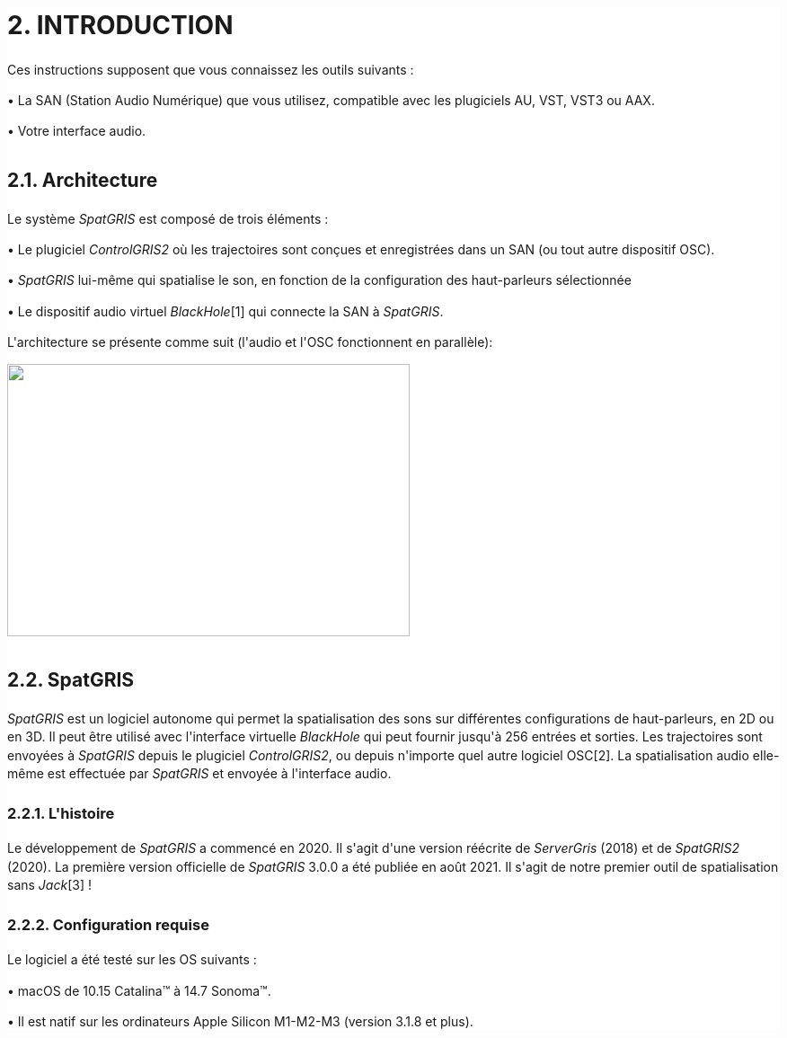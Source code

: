 # 2. INTRODUCTION

Ces instructions supposent que vous connaissez les outils suivants :

• La SAN (Station Audio Numérique) que vous utilisez, compatible avec
les plugiciels AU, VST, VST3 ou AAX.

• Votre interface audio.

## 2.1. Architecture

Le système *SpatGRIS* est composé de trois éléments :

• Le plugiciel *ControlGRIS2* où les trajectoires sont conçues et
enregistrées dans un SAN (ou tout autre dispositif OSC).

• *SpatGRIS* lui-même qui spatialise le son, en fonction de la
configuration des haut-parleurs sélectionnée

• Le dispositif audio virtuel *BlackHole*[1] qui connecte la SAN à
*SpatGRIS*.

L'architecture se présente comme suit (l'audio et l'OSC fonctionnent en
parallèle):

<img src="/media-fr/media/image6.png"
style="width:4.66875in;height:3.15in" />

## 2.2. SpatGRIS

*SpatGRIS* est un logiciel autonome qui permet la spatialisation des
sons sur différentes configurations de haut-parleurs, en 2D ou en 3D. Il
peut être utilisé avec l'interface virtuelle *BlackHole* qui peut
fournir jusqu'à 256 entrées et sorties. Les trajectoires sont envoyées à
*SpatGRIS* depuis le plugiciel *ControlGRIS2*, ou depuis n'importe quel
autre logiciel OSC[2]. La spatialisation audio elle-même est effectuée
par *SpatGRIS* et envoyée à l'interface audio.

### 2.2.1. L'histoire

Le développement de *SpatGRIS* a commencé en 2020. Il s'agit d'une
version réécrite de *ServerGris* (2018) et de *SpatGRIS2* (2020). La
première version officielle de *SpatGRIS* 3.0.0 a été publiée en août
2021. Il s'agit de notre premier outil de spatialisation sans *Jack*[3]
!

### 2.2.2. Configuration requise

Le logiciel a été testé sur les OS suivants :

• macOS de 10.15 Catalina™ à 14.7 Sonoma™.

• Il est natif sur les ordinateurs Apple Silicon M1-M2-M3 (version 3.1.8
et plus).
